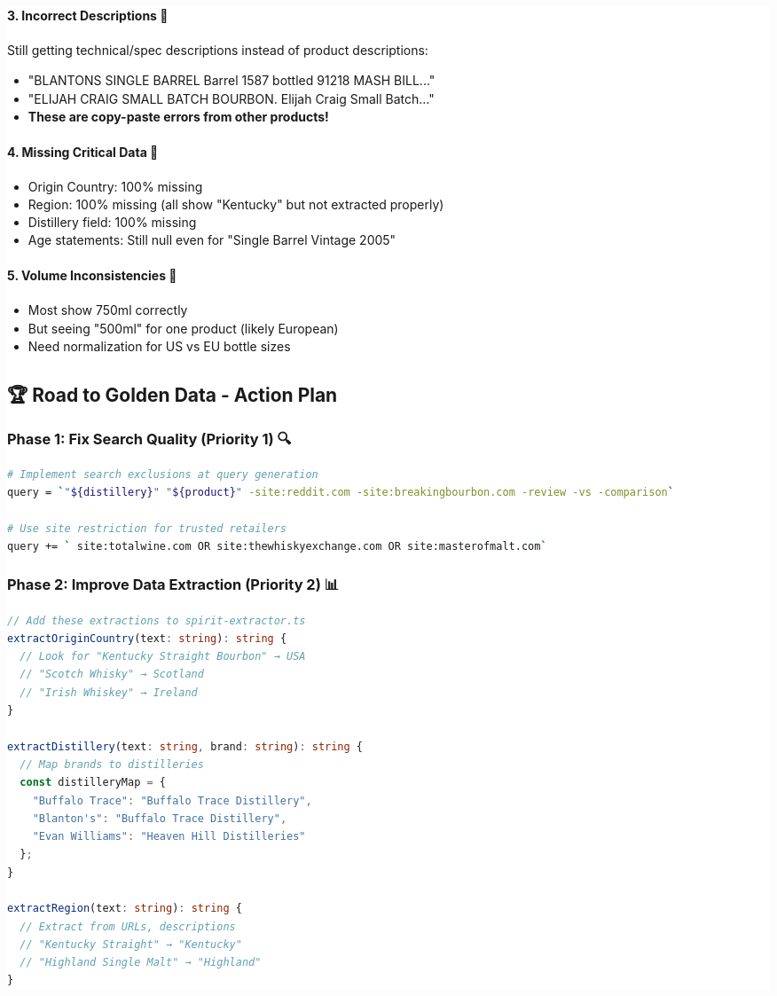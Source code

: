 #### 3. **Incorrect Descriptions** 📝
Still getting technical/spec descriptions instead of product descriptions:
- "BLANTONS SINGLE BARREL Barrel 1587 bottled 91218 MASH BILL..."
- "ELIJAH CRAIG SMALL BATCH BOURBON. Elijah Craig Small Batch..."
- **These are copy-paste errors from other products!**

#### 4. **Missing Critical Data** 🚫
- Origin Country: 100% missing
- Region: 100% missing (all show "Kentucky" but not extracted properly)
- Distillery field: 100% missing
- Age statements: Still null even for "Single Barrel Vintage 2005"

#### 5. **Volume Inconsistencies** 📏
- Most show 750ml correctly
- But seeing "500ml" for one product (likely European)
- Need normalization for US vs EU bottle sizes

## 🏆 Road to Golden Data - Action Plan

### Phase 1: Fix Search Quality (Priority 1) 🔍
```bash
# Implement search exclusions at query generation
query = `"${distillery}" "${product}" -site:reddit.com -site:breakingbourbon.com -review -vs -comparison`

# Use site restriction for trusted retailers
query += ` site:totalwine.com OR site:thewhiskyexchange.com OR site:masterofmalt.com`
```

### Phase 2: Improve Data Extraction (Priority 2) 📊
```typescript
// Add these extractions to spirit-extractor.ts
extractOriginCountry(text: string): string {
  // Look for "Kentucky Straight Bourbon" → USA
  // "Scotch Whisky" → Scotland
  // "Irish Whiskey" → Ireland
}

extractDistillery(text: string, brand: string): string {
  // Map brands to distilleries
  const distilleryMap = {
    "Buffalo Trace": "Buffalo Trace Distillery",
    "Blanton's": "Buffalo Trace Distillery",
    "Evan Williams": "Heaven Hill Distilleries"
  };
}

extractRegion(text: string): string {
  // Extract from URLs, descriptions
  // "Kentucky Straight" → "Kentucky"
  // "Highland Single Malt" → "Highland"
}
```

